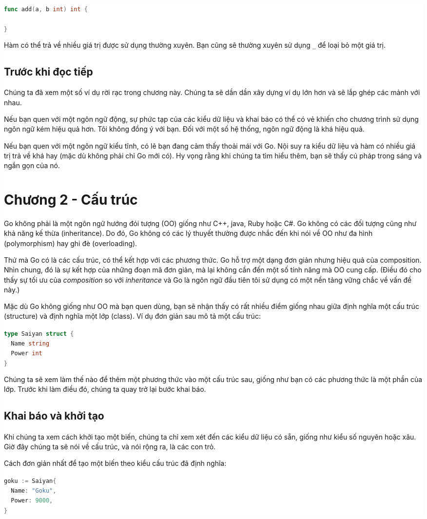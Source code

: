 ```go
func add(a, b int) int {

}
```

Hàm có thể trả về nhiều giá trị được sử dụng thường xuyên. Bạn cũng sẽ thường xuyên sử dụng `_` để loại bỏ một giá trị. 

## Trước khi đọc tiếp

Chúng ta đã xem một số ví dụ rời rạc trong chương này. Chúng ta sẽ dần dần xây dựng ví dụ lớn hơn và sẽ lắp ghép các mảnh với nhau.

Nếu bạn quen với một ngôn ngữ động, sự phức tạp của các kiểu dữ liệu và khai báo có thể có vẻ khiến cho chương trình sử dụng ngôn ngữ kém hiệu quả hơn. Tôi không đồng ý với bạn. Đối với một số hệ thống, ngôn ngữ động là khá hiệu quả.

Nếu bạn quen với một ngôn ngữ kiểu tĩnh, có lẽ bạn đang cảm thấy thoải mái với Go. Nội suy ra kiểu dữ liệu và hàm có nhiều giá trị trả về khá hay (mặc dù không phải chỉ Go mới có). Hy vọng rằng khi chúng ta tìm hiểu thêm, bạn sẽ thấy cú pháp trong sáng và ngắn gọn của nó.

# Chương 2 - Cấu trúc

Go không phải là một ngôn ngữ hướng đói tượng (OO) giống như C++, java, Ruby hoặc C#. Go không có các đối tượng cũng như khả năng kế thừa (inheritance). Do đó, Go không có các lý thuyết thường được nhắc đến khi nói về OO như đa hình (polymorphism) hay ghi đè (overloading).

Thứ mà Go có là các cấu trúc, có thể kết hợp với các phương thức. Go hỗ trợ một dạng đơn giản nhưng hiệu quả của composition. Nhìn chung, đó là sự kết hợp của những đoạn mã đơn giản, mà lại không cần đến một số tính năng mà OO cung cấp. (Điều đó cho thấy sự tối ưu của *composition*  so với  *inheritance* và Go là ngôn ngữ đầu tiên tôi sử dụng có một nền tảng vững chắc về vấn đề này.)

Mặc dù Go không giống như OO mà bạn quen dùng, bạn sẽ nhận thấy có rất nhiều điểm giống nhau giữa định nghĩa một cấu trúc (structure) và định nghĩa một lớp (class). Ví dụ đơn giản sau mô tả một cấu trúc:

```go
type Saiyan struct {
  Name string
  Power int
}
```

Chúng ta sẽ xem làm thế nào để thêm một phương thức vào một cấu trúc sau, giống như bạn có các phương thức là một phần của lớp. Trước khi làm điều đó, chúng ta quay trở lại bước khai báo.

## Khai báo và khởi tạo

Khi chúng ta xem cách khởi tạo một biến, chúng ta chỉ xem xét đến các kiểu dữ liệu có sẵn, giống như kiểu số nguyên hoặc xâu. Giờ đây chúng ta sẽ nói về cấu trúc, và nói rộng ra, là các con trỏ.

Cách đơn giản nhất để tạo một biến theo kiểu cấu trúc đã định nghĩa:

```go
goku := Saiyan{
  Name: "Goku",
  Power: 9000,
}
```
